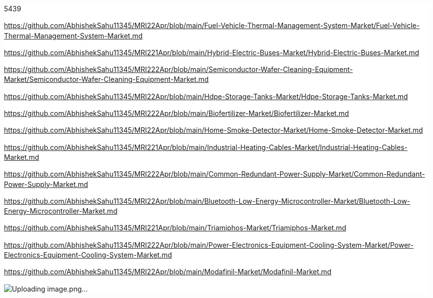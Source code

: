 5439</p><p><a href="https://github.com/AbhishekSahu11345/MRI22Apr/blob/main/Fuel-Vehicle-Thermal-Management-System-Market/Fuel-Vehicle-Thermal-Management-System-Market.md">https://github.com/AbhishekSahu11345/MRI22Apr/blob/main/Fuel-Vehicle-Thermal-Management-System-Market/Fuel-Vehicle-Thermal-Management-System-Market.md</a></p><p><a href="https://github.com/AbhishekSahu11345/MRI221Apr/blob/main/Hybrid-Electric-Buses-Market/Hybrid-Electric-Buses-Market.md">https://github.com/AbhishekSahu11345/MRI221Apr/blob/main/Hybrid-Electric-Buses-Market/Hybrid-Electric-Buses-Market.md</a></p><p><a href="https://github.com/AbhishekSahu11345/MRI222Apr/blob/main/Semiconductor-Wafer-Cleaning-Equipment-Market/Semiconductor-Wafer-Cleaning-Equipment-Market.md">https://github.com/AbhishekSahu11345/MRI222Apr/blob/main/Semiconductor-Wafer-Cleaning-Equipment-Market/Semiconductor-Wafer-Cleaning-Equipment-Market.md</a></p><p><a href="https://github.com/AbhishekSahu11345/MRI22Apr/blob/main/Hdpe-Storage-Tanks-Market/Hdpe-Storage-Tanks-Market.md">https://github.com/AbhishekSahu11345/MRI22Apr/blob/main/Hdpe-Storage-Tanks-Market/Hdpe-Storage-Tanks-Market.md</a></p><p><a href="https://github.com/AbhishekSahu11345/MRI222Apr/blob/main/Biofertilizer-Market/Biofertilizer-Market.md">https://github.com/AbhishekSahu11345/MRI222Apr/blob/main/Biofertilizer-Market/Biofertilizer-Market.md</a></p><p><a href="https://github.com/AbhishekSahu11345/MRI22Apr/blob/main/Home-Smoke-Detector-Market/Home-Smoke-Detector-Market.md">https://github.com/AbhishekSahu11345/MRI22Apr/blob/main/Home-Smoke-Detector-Market/Home-Smoke-Detector-Market.md</a></p><p><a href="https://github.com/AbhishekSahu11345/MRI221Apr/blob/main/Industrial-Heating-Cables-Market/Industrial-Heating-Cables-Market.md">https://github.com/AbhishekSahu11345/MRI221Apr/blob/main/Industrial-Heating-Cables-Market/Industrial-Heating-Cables-Market.md</a></p><p><a href="https://github.com/AbhishekSahu11345/MRI222Apr/blob/main/Common-Redundant-Power-Supply-Market/Common-Redundant-Power-Supply-Market.md">https://github.com/AbhishekSahu11345/MRI222Apr/blob/main/Common-Redundant-Power-Supply-Market/Common-Redundant-Power-Supply-Market.md</a></p><p><a href="https://github.com/AbhishekSahu11345/MRI22Apr/blob/main/Bluetooth-Low-Energy-Microcontroller-Market/Bluetooth-Low-Energy-Microcontroller-Market.md">https://github.com/AbhishekSahu11345/MRI22Apr/blob/main/Bluetooth-Low-Energy-Microcontroller-Market/Bluetooth-Low-Energy-Microcontroller-Market.md</a></p><p><a href="https://github.com/AbhishekSahu11345/MRI221Apr/blob/main/Triamiphos-Market/Triamiphos-Market.md">https://github.com/AbhishekSahu11345/MRI221Apr/blob/main/Triamiphos-Market/Triamiphos-Market.md</a></p><p><a href="https://github.com/AbhishekSahu11345/MRI222Apr/blob/main/Power-Electronics-Equipment-Cooling-System-Market/Power-Electronics-Equipment-Cooling-System-Market.md">https://github.com/AbhishekSahu11345/MRI222Apr/blob/main/Power-Electronics-Equipment-Cooling-System-Market/Power-Electronics-Equipment-Cooling-System-Market.md</a></p><p><a href="https://github.com/AbhishekSahu11345/MRI22Apr/blob/main/Modafinil-Market/Modafinil-Market.md">https://github.com/AbhishekSahu11345/MRI22Apr/blob/main/Modafinil-Market/Modafinil-Market.md</a></p>
![Uploading image.png…]()
